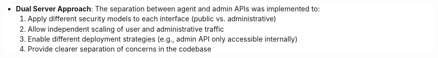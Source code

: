 - **Dual Server Approach**: The separation between agent and admin APIs was implemented to:
  1. Apply different security models to each interface (public vs. administrative)
  2. Allow independent scaling of user and administrative traffic
  3. Enable different deployment strategies (e.g., admin API only accessible internally)
  4. Provide clearer separation of concerns in the codebase
